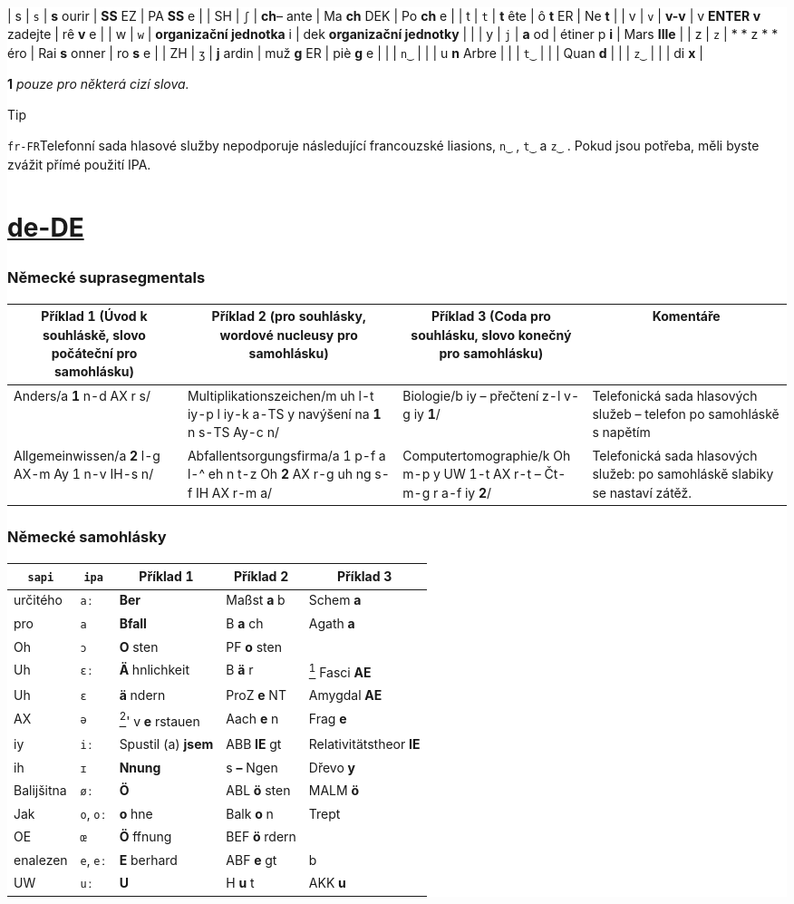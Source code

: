 | s      | `s`   | **s** ourir  | **SS** EZ     | PA **SS** e                        |
| SH     | `ʃ`   | **ch**– ante | Ma **ch** DEK   | Po **ch** e                        |
| t      | `t`   | **t** ête    | ô **t** ER      | Ne **t**                          |
| v      | `v`   | **v-v**    | v **ENTER v** zadejte  | rê **v** e                         |
| w      | `w`   | **organizační jednotka** i     | dek **organizační jednotky**    |                                  |
| y      | `j`   | **a** od     | étiner p **i**  | Mars **Ille**                    |
| z      | `z`   | * * z * * éro   | Rai **s** onner | ro **s** e                         |
| ZH     | `ʒ`   | **j** ardin  | muž **g** ER    | piè **g** e                        |
|        | `n‿`  |             |               | u **n** Arbre                     |
|        | `t‿`  |             |               | Quan **d**                        |
|        | `z‿`  |             |               | di **x**                          |

<a id="fr-1"></a>
**1** *pouze pro některá cizí slova.*

> [!TIP]
> `fr-FR`Telefonní sada hlasové služby nepodporuje následující francouzské liasions, `n‿` , `t‿` a `z‿` . Pokud jsou potřeba, měli byste zvážit přímé použití IPA.

# <a name="de-de"></a>[de-DE](#tab/de-DE)

### <a name="german-suprasegmentals"></a>Německé suprasegmentals

| Příklad 1 (Úvod k souhláskě, slovo počáteční pro samohlásku) | Příklad 2 (pro souhlásky, wordové nucleusy pro samohlásku) | Příklad 3 (Coda pro souhlásku, slovo konečný pro samohlásku) | Komentáře |
|--|--|--|--|
| Anders/a **1** n-d AX r s/ | Multiplikationszeichen/m uh l-t iy-p l iy-k a-TS y navýšení na **1** n s-TS Ay-c n/ | Biologie/b iy – přečtení z-l v-g iy **1**/ | Telefonická sada hlasových služeb – telefon po samohláskě s napětím |
| Allgemeinwissen/a **2** l-g AX-m Ay 1 n-v IH-s n/ | Abfallentsorgungsfirma/a 1 p-f a l-^ eh n t-z Oh **2** AX r-g uh ng s-f IH AX r-m a/ | Computertomographie/k Oh m-p y UW 1-t AX r-t – Čt-m-g r a-f iy **2**/ | Telefonická sada hlasových služeb: po samohláskě slabiky se nastaví zátěž. |

### <a name="german-vowels"></a>Německé samohlásky

| `sapi` | `ipa`     | Příklad 1                             | Příklad 2     | Příklad 3                          |
|--------|-----------|---------------------------------------|---------------|------------------------------------|
| určitého     | `aː`      | **Ber**                              | Maßst **a** b   | Schem **a**                         |
| pro      | `a`       | **Bfall**                            | B **a** ch      | Agath **a**                         |
| Oh     | `ɔ`       | **O** sten                             | PF **o** sten   |                                    |
| Uh    | `ɛː`      | **Ä** hnlichkeit                       | B **ä** r       | [<sup>1</sup>](#de-v-1) Fasci **AE** |
| Uh     | `ɛ`       | **ä** ndern                            | ProZ **e** NT   | Amygdal **AE**                      |
| AX     | `ə`       | [<sup>2</sup>](#de-v-2)' v **e** rstauen | Aach **e** n    | Frag **e**                          |
| iy     | `iː`      | Spustil (a) **jsem**                              | ABB **IE** gt   | Relativitätstheor **IE**            |
| ih     | `ɪ`       | **Nnung**                            | s **–** Ngen    | Dřevo **y**                          |
| Balijšitna     | `øː`      | **Ö**                              | ABL **ö** sten  | MALM **ö**                          |
| Jak     | `o`, `oː` | **o** hne                              | Balk **o** n    | Trept                        |
| OE     | `œ`       | **Ö** ffnung                           | BEF **ö** rdern |                                    |
| enalezen     | `e`, `eː` | **E** berhard                          | ABF **e** gt    | b                                  |
| UW     | `uː`      | **U**                               | H **u** t       | AKK **u**                           |